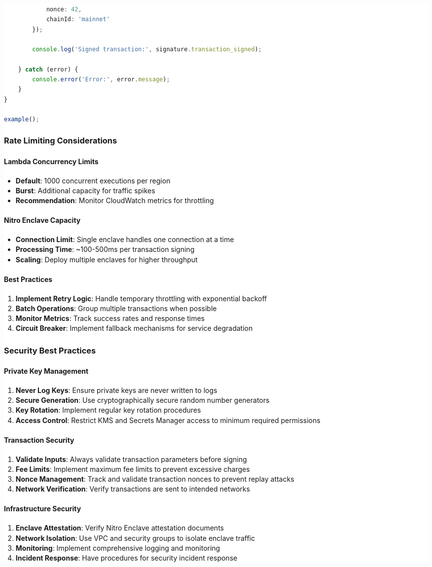 ```javascript
            nonce: 42,
            chainId: 'mainnet'
        });
        
        console.log('Signed transaction:', signature.transaction_signed);
        
    } catch (error) {
        console.error('Error:', error.message);
    }
}

example();
```

### Rate Limiting Considerations

#### Lambda Concurrency Limits
- **Default**: 1000 concurrent executions per region
- **Burst**: Additional capacity for traffic spikes
- **Recommendation**: Monitor CloudWatch metrics for throttling

#### Nitro Enclave Capacity
- **Connection Limit**: Single enclave handles one connection at a time
- **Processing Time**: ~100-500ms per transaction signing
- **Scaling**: Deploy multiple enclaves for higher throughput

#### Best Practices
1. **Implement Retry Logic**: Handle temporary throttling with exponential backoff
2. **Batch Operations**: Group multiple transactions when possible
3. **Monitor Metrics**: Track success rates and response times
4. **Circuit Breaker**: Implement fallback mechanisms for service degradation

### Security Best Practices

#### Private Key Management
1. **Never Log Keys**: Ensure private keys are never written to logs
2. **Secure Generation**: Use cryptographically secure random number generators
3. **Key Rotation**: Implement regular key rotation procedures
4. **Access Control**: Restrict KMS and Secrets Manager access to minimum required permissions

#### Transaction Security
1. **Validate Inputs**: Always validate transaction parameters before signing
2. **Fee Limits**: Implement maximum fee limits to prevent excessive charges
3. **Nonce Management**: Track and validate transaction nonces to prevent replay attacks
4. **Network Verification**: Verify transactions are sent to intended networks

#### Infrastructure Security
1. **Enclave Attestation**: Verify Nitro Enclave attestation documents
2. **Network Isolation**: Use VPC and security groups to isolate enclave traffic
3. **Monitoring**: Implement comprehensive logging and monitoring
4. **Incident Response**: Have procedures for security incident response
